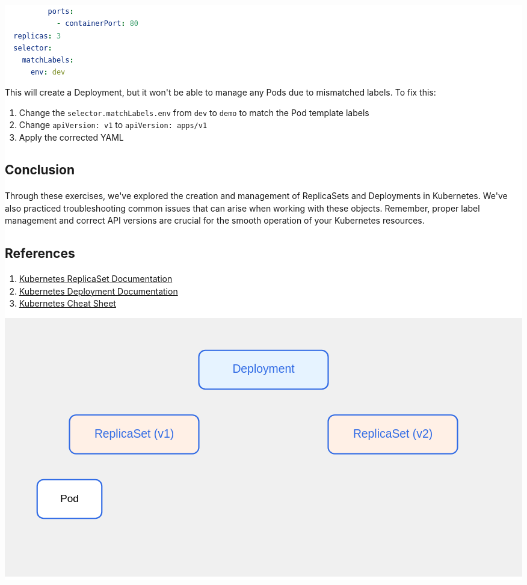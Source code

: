 ```yaml
          ports:
            - containerPort: 80
  replicas: 3
  selector:
    matchLabels:
      env: dev
```

This will create a Deployment, but it won't be able to manage any Pods due to mismatched labels. To fix this:

1. Change the `selector.matchLabels.env` from `dev` to `demo` to match the Pod template labels
2. Change `apiVersion: v1` to `apiVersion: apps/v1`
3. Apply the corrected YAML

## Conclusion

Through these exercises, we've explored the creation and management of ReplicaSets and Deployments in Kubernetes. We've also practiced troubleshooting common issues that can arise when working with these objects. Remember, proper label management and correct API versions are crucial for the smooth operation of your Kubernetes resources.

## References

1. [Kubernetes ReplicaSet Documentation](https://kubernetes.io/docs/concepts/workloads/controllers/replicaset/)
2. [Kubernetes Deployment Documentation](https://kubernetes.io/docs/concepts/workloads/controllers/deployment/)
3. [Kubernetes Cheat Sheet](https://kubernetes.io/docs/reference/kubectl/quick-reference/)

<svg xmlns="http://www.w3.org/2000/svg" viewBox="0 0 800 400" style="width:100%; height:100%;">
  <rect x="0" y="0" width="800" height="400" fill="#f0f0f0"/>

  
  <rect x="300" y="50" width="200" height="60" fill="#e6f3ff" stroke="#326ce5" stroke-width="2" rx="10"/>
  <text x="400" y="85" font-family="Arial" font-size="18" text-anchor="middle" fill="#326ce5">Deployment</text>

  
  <rect x="100" y="150" width="200" height="60" fill="#fff0e6" stroke="#326ce5" stroke-width="2" rx="10"/>
  <text x="200" y="185" font-family="Arial" font-size="18" text-anchor="middle" fill="#326ce5">ReplicaSet (v1)</text>

  <rect x="500" y="150" width="200" height="60" fill="#fff0e6" stroke="#326ce5" stroke-width="2" rx="10"/>
  <text x="600" y="185" font-family="Arial" font-size="18" text-anchor="middle" fill="#326ce5">ReplicaSet (v2)</text>

  
  <rect x="50" y="250" width="100" height="60" fill="#ffffff" stroke="#326ce5" stroke-width="2" rx="10"/>
  <text x="100" y="285" font-family="Arial" font-size="16" text-anchor="middle">Pod</text>
